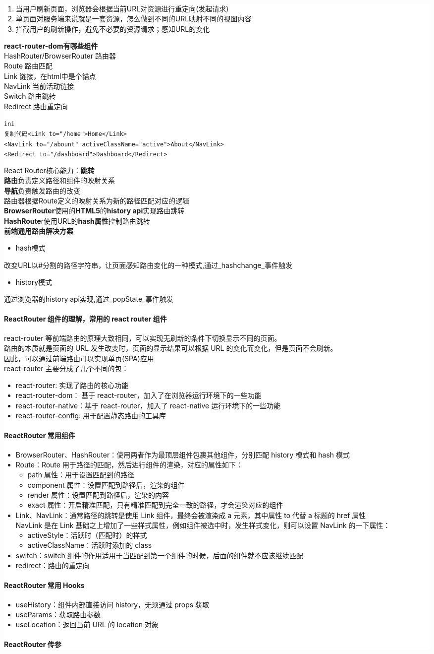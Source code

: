 1. 当用户刷新页面，浏览器会根据当前URL对资源进行重定向(发起请求)
2. 单页面对服务端来说就是一套资源，怎么做到不同的URL映射不同的视图内容
3. 拦截用户的刷新操作，避免不必要的资源请求；感知URL的变化

**react-router-dom有哪些组件**<br />HashRouter/BrowserRouter 路由器<br />Route 路由匹配<br />Link 链接，在html中是个锚点<br />NavLink 当前活动链接<br />Switch 路由跳转<br />Redirect 路由重定向
```
ini
复制代码<Link to="/home">Home</Link>
<NavLink to="/abount" activeClassName="active">About</NavLink>
<Redirect to="/dashboard">Dashboard</Redirect>
```
React Router核心能力：**跳转**<br />**路由**负责定义路径和组件的映射关系<br />**导航**负责触发路由的改变<br />路由器根据Route定义的映射关系为新的路径匹配对应的逻辑<br />**BrowserRouter**使用的**HTML5**的**history api**实现路由跳转<br />**HashRoute**r使用URL的**hash属性**控制路由跳转<br />**前端通用路由解决方案**

- hash模式

改变URL以#分割的路径字符串，让页面感知路由变化的一种模式,通过_hashchange_事件触发

- history模式

通过浏览器的history api实现,通过_popState_事件触发
<a name="f4eb3b7d"></a>
#### ReactRouter 组件的理解，常用的 react router 组件
react-router 等前端路由的原理大致相同，可以实现无刷新的条件下切换显示不同的页面。<br />路由的本质就是页面的 URL 发生改变时，页面的显示结果可以根据 URL 的变化而变化，但是页面不会刷新。<br />因此，可以通过前端路由可以实现单页(SPA)应用<br />react-router 主要分成了几个不同的包：

- react-router: 实现了路由的核心功能
- react-router-dom： 基于 react-router，加入了在浏览器运行环境下的一些功能
- react-router-native：基于 react-router，加入了 react-native 运行环境下的一些功能
- react-router-config: 用于配置静态路由的工具库
<a name="2c6a40a8"></a>
#### ReactRouter 常用组件

- BrowserRouter、HashRouter：使用两者作为最顶层组件包裹其他组件，分别匹配 history 模式和 hash 模式
- Route：Route 用于路径的匹配，然后进行组件的渲染，对应的属性如下： 
   - path 属性：用于设置匹配到的路径
   - component 属性：设置匹配到路径后，渲染的组件
   - render 属性：设置匹配到路径后，渲染的内容
   - exact 属性：开启精准匹配，只有精准匹配到完全一致的路径，才会渲染对应的组件
- Link、NavLink：通常路径的跳转是使用 Link 组件，最终会被渲染成 a 元素，其中属性 to 代替 a 标题的 href 属性<br />NavLink 是在 Link 基础之上增加了一些样式属性，例如组件被选中时，发生样式变化，则可以设置 NavLink 的一下属性： 
   - activeStyle：活跃时（匹配时）的样式
   - activeClassName：活跃时添加的 class
- switch：switch 组件的作用适用于当匹配到第一个组件的时候，后面的组件就不应该继续匹配
- redirect：路由的重定向
<a name="f47c7dc9"></a>
#### ReactRouter 常用 Hooks

- useHistory：组件内部直接访问 history，无须通过 props 获取
- useParams：获取路由参数
- useLocation：返回当前 URL 的 location 对象
<a name="051c13d6"></a>
#### ReactRouter 传参
